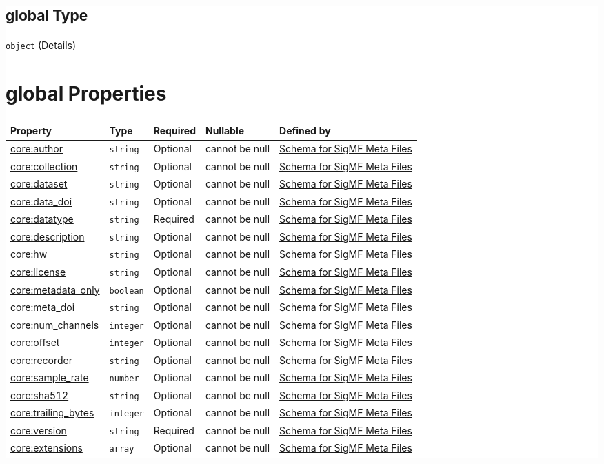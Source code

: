 ## global Type

`object` ([Details](sigmf-properties-global.md))

# global Properties

| Property                                    | Type      | Required | Nullable       | Defined by                                                                                                                                                                                       |
| :------------------------------------------ | :-------- | :------- | :------------- | :----------------------------------------------------------------------------------------------------------------------------------------------------------------------------------------------- |
| [core:author](#coreauthor)                  | `string`  | Optional | cannot be null | [Schema for SigMF Meta Files](sigmf-properties-global-properties-coreauthor.md "#/properties/global/properties/core%3Aauthor#/properties/global/properties/core:author")                         |
| [core:collection](#corecollection)          | `string`  | Optional | cannot be null | [Schema for SigMF Meta Files](sigmf-properties-global-properties-corecollection.md "#/properties/global/properties/core%3Acollection#/properties/global/properties/core:collection")             |
| [core:dataset](#coredataset)                | `string`  | Optional | cannot be null | [Schema for SigMF Meta Files](sigmf-properties-global-properties-coredataset.md "#/properties/global/properties/core%3Adataset#/properties/global/properties/core:dataset")                      |
| [core:data\_doi](#coredata_doi)             | `string`  | Optional | cannot be null | [Schema for SigMF Meta Files](sigmf-properties-global-properties-coredata_doi.md "#/properties/global/properties/core%3Adata_doi#/properties/global/properties/core:data_doi")                   |
| [core:datatype](#coredatatype)              | `string`  | Required | cannot be null | [Schema for SigMF Meta Files](sigmf-properties-global-properties-coredatatype.md "#/properties/global/properties/core%3Adatatype#/properties/global/properties/core:datatype")                   |
| [core:description](#coredescription)        | `string`  | Optional | cannot be null | [Schema for SigMF Meta Files](sigmf-properties-global-properties-coredescription.md "#/properties/global/properties/core%3Adescription#/properties/global/properties/core:description")          |
| [core:hw](#corehw)                          | `string`  | Optional | cannot be null | [Schema for SigMF Meta Files](sigmf-properties-global-properties-corehw.md "#/properties/global/properties/core%3Ahw#/properties/global/properties/core:hw")                                     |
| [core:license](#corelicense)                | `string`  | Optional | cannot be null | [Schema for SigMF Meta Files](sigmf-properties-global-properties-corelicense.md "#/properties/global/properties/core%3Alicense#/properties/global/properties/core:license")                      |
| [core:metadata\_only](#coremetadata_only)   | `boolean` | Optional | cannot be null | [Schema for SigMF Meta Files](sigmf-properties-global-properties-coremetadata_only.md "#/properties/global/properties/core%3Ametadata_only#/properties/global/properties/core:metadata_only")    |
| [core:meta\_doi](#coremeta_doi)             | `string`  | Optional | cannot be null | [Schema for SigMF Meta Files](sigmf-properties-global-properties-coremeta_doi.md "#/properties/global/properties/core%3Ameta_doi#/properties/global/properties/core:meta_doi")                   |
| [core:num\_channels](#corenum_channels)     | `integer` | Optional | cannot be null | [Schema for SigMF Meta Files](sigmf-properties-global-properties-corenum_channels.md "#/properties/global/properties/core%3Anum_channels#/properties/global/properties/core:num_channels")       |
| [core:offset](#coreoffset)                  | `integer` | Optional | cannot be null | [Schema for SigMF Meta Files](sigmf-properties-global-properties-coreoffset.md "#/properties/global/properties/core%3Aoffset#/properties/global/properties/core:offset")                         |
| [core:recorder](#corerecorder)              | `string`  | Optional | cannot be null | [Schema for SigMF Meta Files](sigmf-properties-global-properties-corerecorder.md "#/properties/global/properties/core%3Arecorder#/properties/global/properties/core:recorder")                   |
| [core:sample\_rate](#coresample_rate)       | `number`  | Optional | cannot be null | [Schema for SigMF Meta Files](sigmf-properties-global-properties-coresample_rate.md "#/properties/global/properties/core%3Asample_rate#/properties/global/properties/core:sample_rate")          |
| [core:sha512](#coresha512)                  | `string`  | Optional | cannot be null | [Schema for SigMF Meta Files](sigmf-properties-global-properties-coresha512.md "#/properties/global/properties/core%3Asha512#/properties/global/properties/core:sha512")                         |
| [core:trailing\_bytes](#coretrailing_bytes) | `integer` | Optional | cannot be null | [Schema for SigMF Meta Files](sigmf-properties-global-properties-coretrailing_bytes.md "#/properties/global/properties/core%3Atrailing_bytes#/properties/global/properties/core:trailing_bytes") |
| [core:version](#coreversion)                | `string`  | Required | cannot be null | [Schema for SigMF Meta Files](sigmf-properties-global-properties-coreversion.md "#/properties/global/properties/core%3Aversion#/properties/global/properties/core:version")                      |
| [core:extensions](#coreextensions)          | `array`   | Optional | cannot be null | [Schema for SigMF Meta Files](sigmf-properties-global-properties-coreextensions.md "#/properties/global/properties/core%3Aextensions#/properties/global/properties/core:extensions")             |